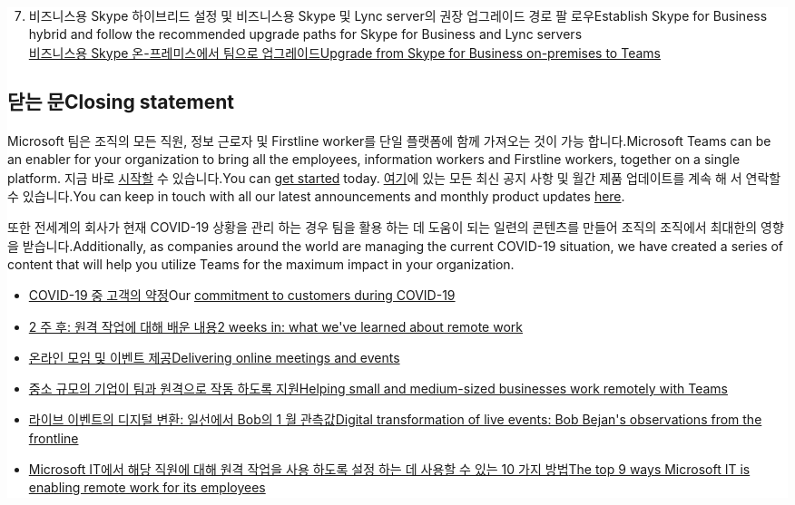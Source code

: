 7.  <span data-ttu-id="d3c25-250">비즈니스용 Skype 하이브리드 설정 및 비즈니스용 Skype 및 Lync server의 권장 업그레이드 경로 팔 로우</span><span class="sxs-lookup"><span data-stu-id="d3c25-250">Establish Skype for Business hybrid and follow the recommended upgrade paths for Skype for Business and Lync servers</span></span>  
    [<span data-ttu-id="d3c25-251">비즈니스용 Skype 온-프레미스에서 팀으로 업그레이드</span><span class="sxs-lookup"><span data-stu-id="d3c25-251">Upgrade from Skype for Business on-premises to Teams</span></span>](upgrade-to-teams-execute-skypeforbusinesshybridonprem.md)

## <a name="closing-statement"></a><span data-ttu-id="d3c25-252">닫는 문</span><span class="sxs-lookup"><span data-stu-id="d3c25-252">Closing statement</span></span>

<span data-ttu-id="d3c25-253">Microsoft 팀은 조직의 모든 직원, 정보 근로자 및 Firstline worker를 단일 플랫폼에 함께 가져오는 것이 가능 합니다.</span><span class="sxs-lookup"><span data-stu-id="d3c25-253">Microsoft Teams can be an enabler for your organization to bring all the employees, information workers and Firstline workers, together on a single platform.</span></span> <span data-ttu-id="d3c25-254">지금 바로 [시작할](https://products.office.com/microsoft-teams/group-chat-software) 수 있습니다.</span><span class="sxs-lookup"><span data-stu-id="d3c25-254">You can [get started](https://products.office.com/microsoft-teams/group-chat-software) today.</span></span> <span data-ttu-id="d3c25-255">[여기](https://techcommunity.microsoft.com/t5/microsoft-teams-blog/bg-p/MicrosoftTeamsBlog)에 있는 모든 최신 공지 사항 및 월간 제품 업데이트를 계속 해 서 연락할 수 있습니다.</span><span class="sxs-lookup"><span data-stu-id="d3c25-255">You can keep in touch with all our latest announcements and monthly product updates [here](https://techcommunity.microsoft.com/t5/microsoft-teams-blog/bg-p/MicrosoftTeamsBlog).</span></span>

<span data-ttu-id="d3c25-256">또한 전세계의 회사가 현재 COVID-19 상황을 관리 하는 경우 팀을 활용 하는 데 도움이 되는 일련의 콘텐츠를 만들어 조직의 조직에서 최대한의 영향을 받습니다.</span><span class="sxs-lookup"><span data-stu-id="d3c25-256">Additionally, as companies around the world are managing the current COVID-19 situation, we have created a series of content that will help you utilize Teams for the maximum impact in your organization.</span></span>

  - <span data-ttu-id="d3c25-257">[COVID-19 중 고객의 약정](https://www.microsoft.com/en-us/microsoft-365/blog/2020/03/05/our-commitment-to-customers-during-covid-19/)</span><span class="sxs-lookup"><span data-stu-id="d3c25-257">Our [commitment to customers during COVID-19](https://www.microsoft.com/en-us/microsoft-365/blog/2020/03/05/our-commitment-to-customers-during-covid-19/)</span></span>

  - [<span data-ttu-id="d3c25-258">2 주 후: 원격 작업에 대해 배운 내용</span><span class="sxs-lookup"><span data-stu-id="d3c25-258">2 weeks in: what we've learned about remote work</span></span>](https://www.microsoft.com/en-us/microsoft-365/blog/2020/03/18/making-the-switch-to-remote-work-5-things-weve-learned/)

  - [<span data-ttu-id="d3c25-259">온라인 모임 및 이벤트 제공</span><span class="sxs-lookup"><span data-stu-id="d3c25-259">Delivering online meetings and events</span></span>](https://www.microsoft.com/en-us/microsoft-365/blog/2020/03/17/delivering-online-meetings-events/)

  - [<span data-ttu-id="d3c25-260">중소 규모의 기업이 팀과 원격으로 작동 하도록 지원</span><span class="sxs-lookup"><span data-stu-id="d3c25-260">Helping small and medium-sized businesses work remotely with Teams</span></span>](https://www.microsoft.com/en-us/microsoft-365/blog/2020/03/17/helping-smb-customers-work-remotely-microsoft-teams/)

  - [<span data-ttu-id="d3c25-261">라이브 이벤트의 디지털 변환: 일선에서 Bob의 1 월 관측값</span><span class="sxs-lookup"><span data-stu-id="d3c25-261">Digital transformation of live events: Bob Bejan's observations from the frontline</span></span>](https://www.microsoft.com/en-us/microsoft-365/blog/2020/03/13/digital-transformation-live-events-bob-bejans-observations-frontline/)

  - [<span data-ttu-id="d3c25-262">Microsoft IT에서 해당 직원에 대해 원격 작업을 사용 하도록 설정 하는 데 사용할 수 있는 10 가지 방법</span><span class="sxs-lookup"><span data-stu-id="d3c25-262">The top 9 ways Microsoft IT is enabling remote work for its employees</span></span>](https://www.microsoft.com/en-us/microsoft-365/blog/2020/03/12/top-9-ways-microsoft-it-enabling-remote-work-employees/)
